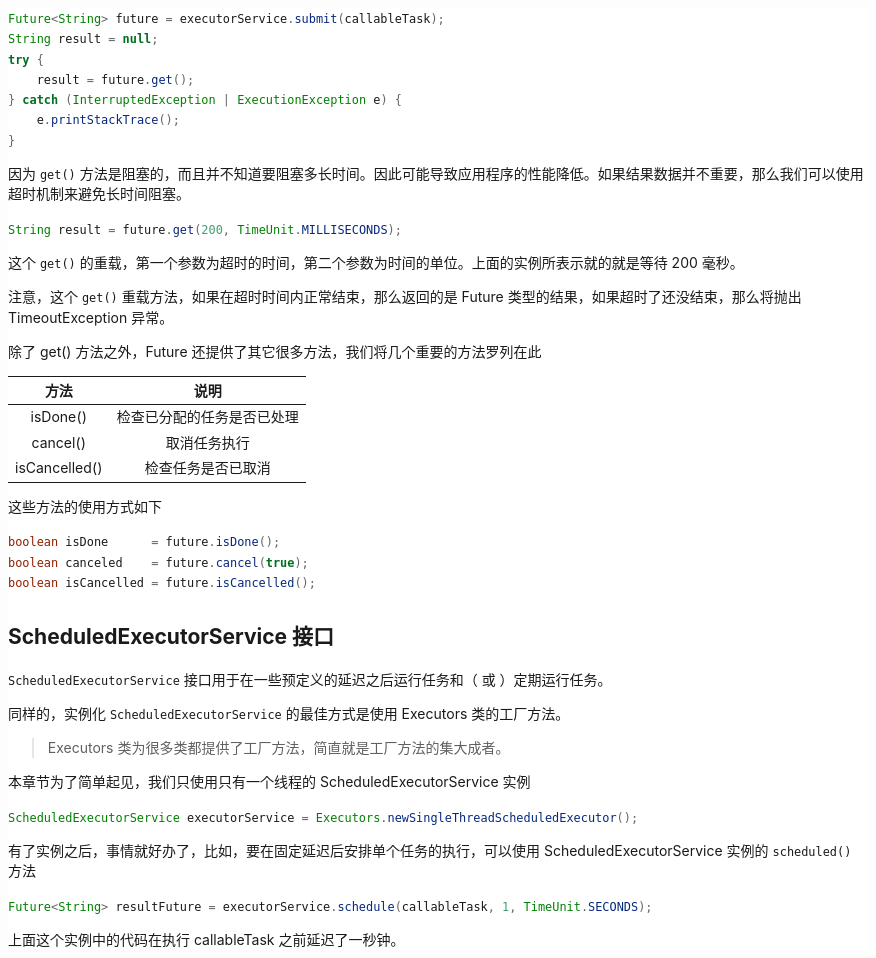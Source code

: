 ```java
Future<String> future = executorService.submit(callableTask);
String result = null;
try {
    result = future.get();
} catch (InterruptedException | ExecutionException e) {
    e.printStackTrace();
}
```

因为 `get()` 方法是阻塞的，而且并不知道要阻塞多长时间。因此可能导致应用程序的性能降低。如果结果数据并不重要，那么我们可以使用超时机制来避免长时间阻塞。

```java
String result = future.get(200, TimeUnit.MILLISECONDS);
```

这个 `get()` 的重载，第一个参数为超时的时间，第二个参数为时间的单位。上面的实例所表示就的就是等待 200 毫秒。

注意，这个 `get()` 重载方法，如果在超时时间内正常结束，那么返回的是 Future 类型的结果，如果超时了还没结束，那么将抛出 TimeoutException 异常。

除了 get() 方法之外，Future 还提供了其它很多方法，我们将几个重要的方法罗列在此

|     方法      |            说明            |
| :-----------: | :------------------------: |
|   isDone()    | 检查已分配的任务是否已处理 |
|   cancel()    |        取消任务执行        |
| isCancelled() |     检查任务是否已取消     |

这些方法的使用方式如下

```java
boolean isDone      = future.isDone();
boolean canceled    = future.cancel(true);
boolean isCancelled = future.isCancelled();
```

## ScheduledExecutorService 接口

`ScheduledExecutorService` 接口用于在一些预定义的延迟之后运行任务和（ 或 ）定期运行任务。

同样的，实例化 `ScheduledExecutorService` 的最佳方式是使用 Executors 类的工厂方法。

> Executors 类为很多类都提供了工厂方法，简直就是工厂方法的集大成者。

本章节为了简单起见，我们只使用只有一个线程的 ScheduledExecutorService 实例

```java
ScheduledExecutorService executorService = Executors.newSingleThreadScheduledExecutor();
```

有了实例之后，事情就好办了，比如，要在固定延迟后安排单个任务的执行，可以使用 ScheduledExecutorService 实例的 `scheduled()` 方法

```java
Future<String> resultFuture = executorService.schedule(callableTask, 1, TimeUnit.SECONDS);
```

上面这个实例中的代码在执行 callableTask 之前延迟了一秒钟。
